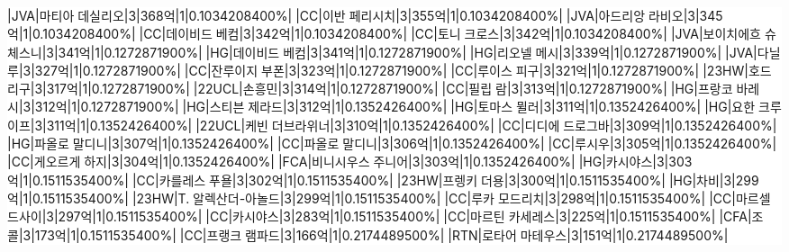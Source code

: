 |JVA|마티아 데실리오|3|368억|1|0.1034208400%|
|CC|이반 페리시치|3|355억|1|0.1034208400%|
|JVA|아드리앙 라비오|3|345억|1|0.1034208400%|
|CC|데이비드 베컴|3|342억|1|0.1034208400%|
|CC|토니 크로스|3|342억|1|0.1034208400%|
|JVA|보이치에흐 슈체스니|3|341억|1|0.1272871900%|
|HG|데이비드 베컴|3|341억|1|0.1272871900%|
|HG|리오넬 메시|3|339억|1|0.1272871900%|
|JVA|다닐루|3|327억|1|0.1272871900%|
|CC|잔루이지 부폰|3|323억|1|0.1272871900%|
|CC|루이스 피구|3|321억|1|0.1272871900%|
|23HW|호드리구|3|317억|1|0.1272871900%|
|22UCL|손흥민|3|314억|1|0.1272871900%|
|CC|필립 람|3|313억|1|0.1272871900%|
|HG|프랑코 바레시|3|312억|1|0.1272871900%|
|HG|스티븐 제라드|3|312억|1|0.1352426400%|
|HG|토마스 뮐러|3|311억|1|0.1352426400%|
|HG|요한 크루이프|3|311억|1|0.1352426400%|
|22UCL|케빈 더브라위너|3|310억|1|0.1352426400%|
|CC|디디에 드로그바|3|309억|1|0.1352426400%|
|HG|파올로 말디니|3|307억|1|0.1352426400%|
|CC|파올로 말디니|3|306억|1|0.1352426400%|
|CC|루시우|3|305억|1|0.1352426400%|
|CC|게오르게 하지|3|304억|1|0.1352426400%|
|FCA|비니시우스 주니어|3|303억|1|0.1352426400%|
|HG|카시야스|3|303억|1|0.1511535400%|
|CC|카를레스 푸욜|3|302억|1|0.1511535400%|
|23HW|프렝키 더용|3|300억|1|0.1511535400%|
|HG|차비|3|299억|1|0.1511535400%|
|23HW|T. 알렉산더-아놀드|3|299억|1|0.1511535400%|
|CC|루카 모드리치|3|298억|1|0.1511535400%|
|CC|마르셀 드사이|3|297억|1|0.1511535400%|
|CC|카시야스|3|283억|1|0.1511535400%|
|CC|마르틴 카세레스|3|225억|1|0.1511535400%|
|CFA|조 콜|3|173억|1|0.1511535400%|
|CC|프랭크 램파드|3|166억|1|0.2174489500%|
|RTN|로타어 마테우스|3|151억|1|0.2174489500%|